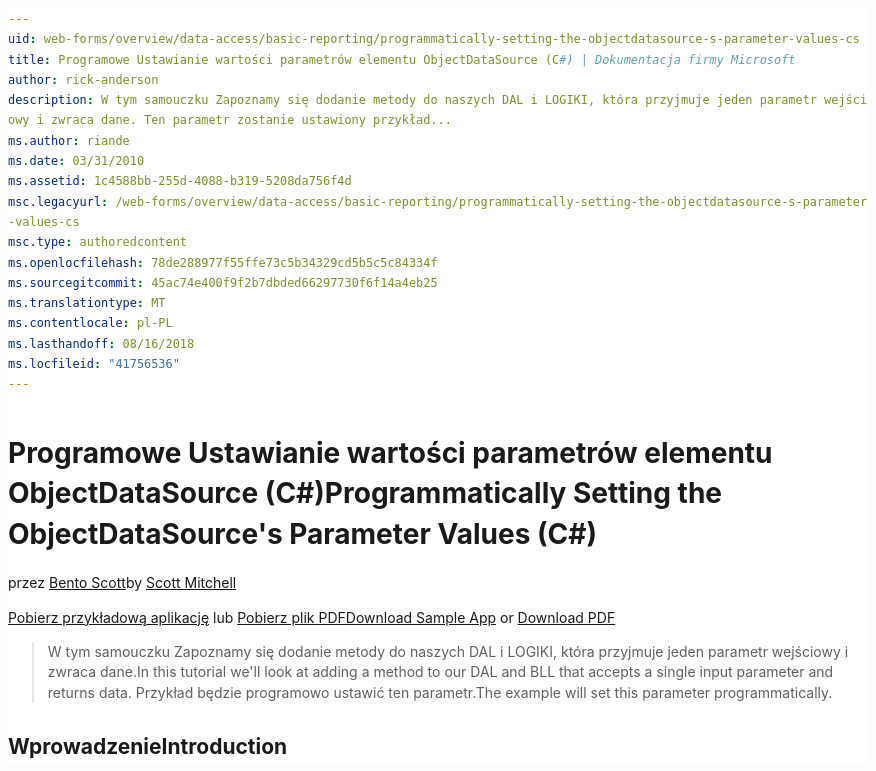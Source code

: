 ```yaml
---
uid: web-forms/overview/data-access/basic-reporting/programmatically-setting-the-objectdatasource-s-parameter-values-cs
title: Programowe Ustawianie wartości parametrów elementu ObjectDataSource (C#) | Dokumentacja firmy Microsoft
author: rick-anderson
description: W tym samouczku Zapoznamy się dodanie metody do naszych DAL i LOGIKI, która przyjmuje jeden parametr wejściowy i zwraca dane. Ten parametr zostanie ustawiony przykład...
ms.author: riande
ms.date: 03/31/2010
ms.assetid: 1c4588bb-255d-4088-b319-5208da756f4d
msc.legacyurl: /web-forms/overview/data-access/basic-reporting/programmatically-setting-the-objectdatasource-s-parameter-values-cs
msc.type: authoredcontent
ms.openlocfilehash: 78de288977f55ffe73c5b34329cd5b5c5c84334f
ms.sourcegitcommit: 45ac74e400f9f2b7dbded66297730f6f14a4eb25
ms.translationtype: MT
ms.contentlocale: pl-PL
ms.lasthandoff: 08/16/2018
ms.locfileid: "41756536"
---
```

<a name="programmatically-setting-the-objectdatasources-parameter-values-c"></a><span data-ttu-id="c8b56-104">Programowe Ustawianie wartości parametrów elementu ObjectDataSource (C#)</span><span class="sxs-lookup"><span data-stu-id="c8b56-104">Programmatically Setting the ObjectDataSource's Parameter Values (C#)</span></span>
====================
<span data-ttu-id="c8b56-105">przez [Bento Scott](https://twitter.com/ScottOnWriting)</span><span class="sxs-lookup"><span data-stu-id="c8b56-105">by [Scott Mitchell](https://twitter.com/ScottOnWriting)</span></span>

<span data-ttu-id="c8b56-106">[Pobierz przykładową aplikację](http://download.microsoft.com/download/4/6/3/463cf87c-4724-4cbc-b7b5-3f866f43ba50/ASPNET_Data_Tutorial_6_CS.exe) lub [Pobierz plik PDF](programmatically-setting-the-objectdatasource-s-parameter-values-cs/_static/datatutorial06cs1.pdf)</span><span class="sxs-lookup"><span data-stu-id="c8b56-106">[Download Sample App](http://download.microsoft.com/download/4/6/3/463cf87c-4724-4cbc-b7b5-3f866f43ba50/ASPNET_Data_Tutorial_6_CS.exe) or [Download PDF](programmatically-setting-the-objectdatasource-s-parameter-values-cs/_static/datatutorial06cs1.pdf)</span></span>

> <span data-ttu-id="c8b56-107">W tym samouczku Zapoznamy się dodanie metody do naszych DAL i LOGIKI, która przyjmuje jeden parametr wejściowy i zwraca dane.</span><span class="sxs-lookup"><span data-stu-id="c8b56-107">In this tutorial we'll look at adding a method to our DAL and BLL that accepts a single input parameter and returns data.</span></span> <span data-ttu-id="c8b56-108">Przykład będzie programowo ustawić ten parametr.</span><span class="sxs-lookup"><span data-stu-id="c8b56-108">The example will set this parameter programmatically.</span></span>


## <a name="introduction"></a><span data-ttu-id="c8b56-109">Wprowadzenie</span><span class="sxs-lookup"><span data-stu-id="c8b56-109">Introduction</span></span>
